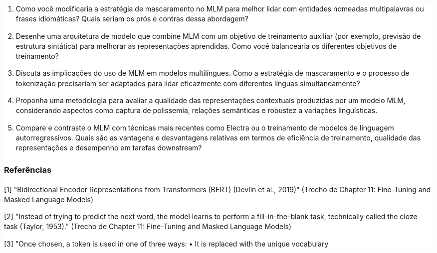 1. Como você modificaria a estratégia de mascaramento no MLM para melhor lidar com entidades nomeadas multipalavras ou frases idiomáticas? Quais seriam os prós e contras dessa abordagem?

2. Desenhe uma arquitetura de modelo que combine MLM com um objetivo de treinamento auxiliar (por exemplo, previsão de estrutura sintática) para melhorar as representações aprendidas. Como você balancearia os diferentes objetivos de treinamento?

3. Discuta as implicações do uso de MLM em modelos multilíngues. Como a estratégia de mascaramento e o processo de tokenização precisariam ser adaptados para lidar eficazmente com diferentes línguas simultaneamente?

4. Proponha uma metodologia para avaliar a qualidade das representações contextuais produzidas por um modelo MLM, considerando aspectos como captura de polissemia, relações semânticas e robustez a variações linguísticas.

5. Compare e contraste o MLM com técnicas mais recentes como Electra ou o treinamento de modelos de linguagem autorregressivos. Quais são as vantagens e desvantagens relativas em termos de eficiência de treinamento, qualidade das representações e desempenho em tarefas downstream?

### Referências

[1] "Bidirectional Encoder Representations from Transformers (BERT) (Devlin et al., 2019)" (Trecho de Chapter 11: Fine-Tuning and Masked Language Models)

[2] "Instead of trying to predict the next word, the model learns to perform a fill-in-the-blank task, technically called the cloze task (Taylor, 1953)." (Trecho de Chapter 11: Fine-Tuning and Masked Language Models)

[3] "Once chosen, a token is used in one of three ways: • It is replaced with the unique vocabulary